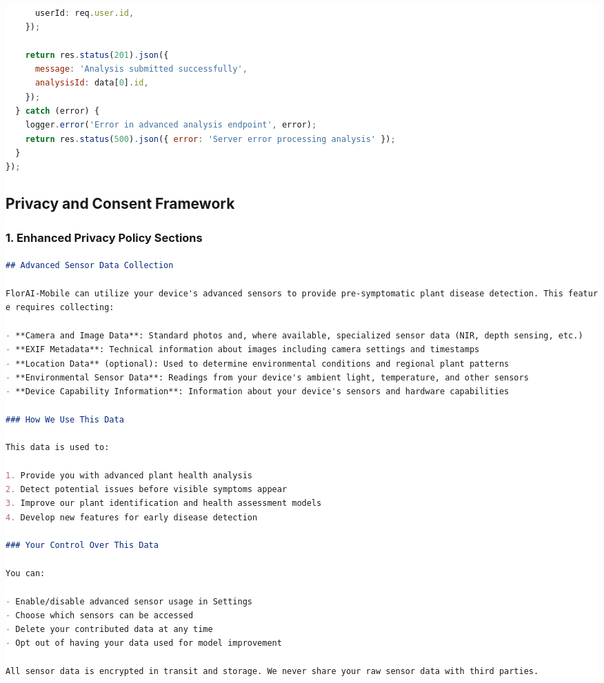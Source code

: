 ```javascript
      userId: req.user.id,
    });

    return res.status(201).json({
      message: 'Analysis submitted successfully',
      analysisId: data[0].id,
    });
  } catch (error) {
    logger.error('Error in advanced analysis endpoint', error);
    return res.status(500).json({ error: 'Server error processing analysis' });
  }
});
```

## Privacy and Consent Framework

### 1. Enhanced Privacy Policy Sections

```markdown
## Advanced Sensor Data Collection

FlorAI-Mobile can utilize your device's advanced sensors to provide pre-symptomatic plant disease detection. This feature requires collecting:

- **Camera and Image Data**: Standard photos and, where available, specialized sensor data (NIR, depth sensing, etc.)
- **EXIF Metadata**: Technical information about images including camera settings and timestamps
- **Location Data** (optional): Used to determine environmental conditions and regional plant patterns
- **Environmental Sensor Data**: Readings from your device's ambient light, temperature, and other sensors
- **Device Capability Information**: Information about your device's sensors and hardware capabilities

### How We Use This Data

This data is used to:

1. Provide you with advanced plant health analysis
2. Detect potential issues before visible symptoms appear
3. Improve our plant identification and health assessment models
4. Develop new features for early disease detection

### Your Control Over This Data

You can:

- Enable/disable advanced sensor usage in Settings
- Choose which sensors can be accessed
- Delete your contributed data at any time
- Opt out of having your data used for model improvement

All sensor data is encrypted in transit and storage. We never share your raw sensor data with third parties.
```
